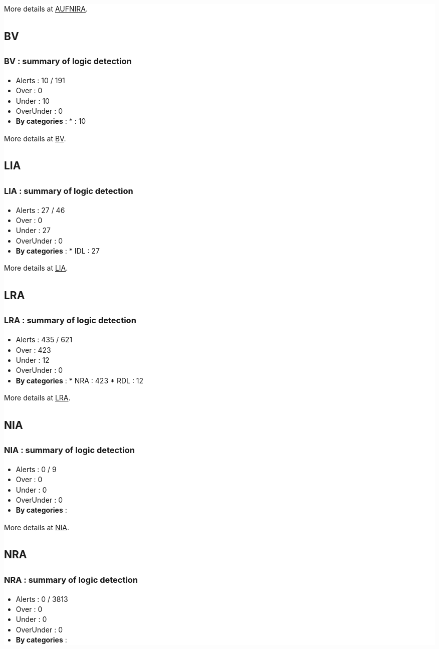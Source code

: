 More details at [AUFNIRA](#tdAUFNIRA).

## BV
### BV : summary of logic detection
* Alerts : 10 / 191
* Over : 0
* Under : 10
* OverUnder : 0
* **By categories** :
      *  : 10
       
More details at [BV](#tdBV).

## LIA
### LIA : summary of logic detection
* Alerts : 27 / 46
* Over : 0
* Under : 27
* OverUnder : 0
* **By categories** :
      * IDL : 27
       
More details at [LIA](#tdLIA).

## LRA
### LRA : summary of logic detection
* Alerts : 435 / 621
* Over : 423
* Under : 12
* OverUnder : 0
* **By categories** :
      * NRA : 423
      * RDL : 12
       
More details at [LRA](#tdLRA).

## NIA
### NIA : summary of logic detection
* Alerts : 0 / 9
* Over : 0
* Under : 0
* OverUnder : 0
* **By categories** :
       
More details at [NIA](#tdNIA).

## NRA
### NRA : summary of logic detection
* Alerts : 0 / 3813
* Over : 0
* Under : 0
* OverUnder : 0
* **By categories** :
       